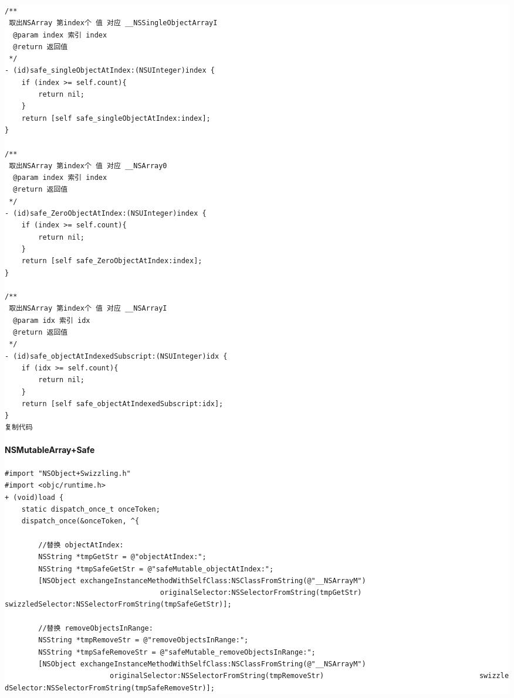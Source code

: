     /**
     取出NSArray 第index个 值 对应 __NSSingleObjectArrayI
      @param index 索引 index
      @return 返回值
     */
    - (id)safe_singleObjectAtIndex:(NSUInteger)index {
        if (index >= self.count){
            return nil;
        }
        return [self safe_singleObjectAtIndex:index];
    }
    
    /**
     取出NSArray 第index个 值 对应 __NSArray0
      @param index 索引 index
      @return 返回值
     */
    - (id)safe_ZeroObjectAtIndex:(NSUInteger)index {
        if (index >= self.count){
            return nil;
        }
        return [self safe_ZeroObjectAtIndex:index];
    }
    
    /**
     取出NSArray 第index个 值 对应 __NSArrayI
      @param idx 索引 idx
      @return 返回值
     */
    - (id)safe_objectAtIndexedSubscript:(NSUInteger)idx {
        if (idx >= self.count){
            return nil;
        }
        return [self safe_objectAtIndexedSubscript:idx];
    }
    复制代码

#### NSMutableArray+Safe

    #import "NSObject+Swizzling.h"
    #import <objc/runtime.h>
    + (void)load {
        static dispatch_once_t onceToken;
        dispatch_once(&onceToken, ^{
    
            //替换 objectAtIndex:
            NSString *tmpGetStr = @"objectAtIndex:";
            NSString *tmpSafeGetStr = @"safeMutable_objectAtIndex:";
            [NSObject exchangeInstanceMethodWithSelfClass:NSClassFromString(@"__NSArrayM")
                                         originalSelector:NSSelectorFromString(tmpGetStr)                                    swizzledSelector:NSSelectorFromString(tmpSafeGetStr)];
    
            //替换 removeObjectsInRange:
            NSString *tmpRemoveStr = @"removeObjectsInRange:";
            NSString *tmpSafeRemoveStr = @"safeMutable_removeObjectsInRange:";
            [NSObject exchangeInstanceMethodWithSelfClass:NSClassFromString(@"__NSArrayM")
                             originalSelector:NSSelectorFromString(tmpRemoveStr)                                     swizzledSelector:NSSelectorFromString(tmpSafeRemoveStr)];
    